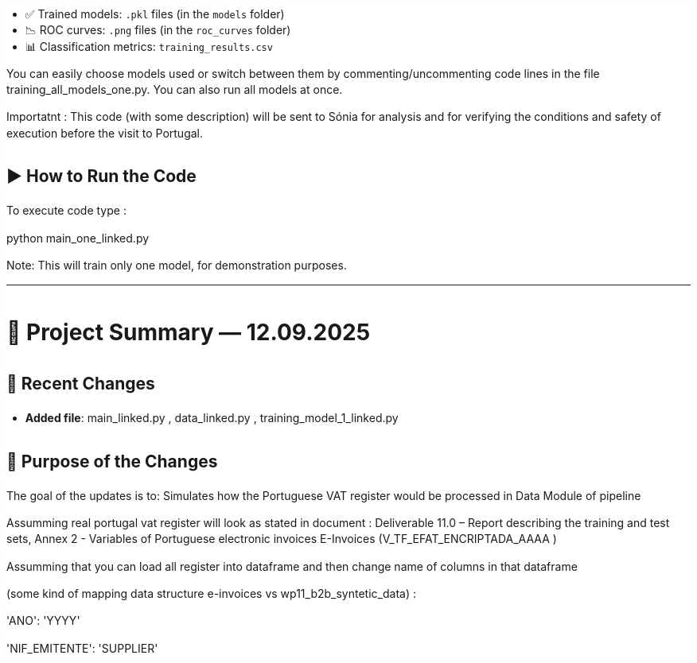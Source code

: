 - ✅ Trained models: `.pkl` files (in the `models` folder)
- 📉 ROC curves: `.png` files (in the `roc_curves` folder)
- 📊 Classification metrics: `training_results.csv`


You can easily choose models used or switch between them by commenting/uncommenting code lines in the file training_all_models_one.py.
You can also run all models at once.

Importatnt : This code (with some description) will be sent to Sónia for analysis and for verifying the conditions and safety of execution before the visit to Portugal.



## ▶️ How to Run the Code 


To execute code type :

python main_one_linked.py

Note: This will train only one model, for demonstration purposes. 





---





# 📅 Project Summary — 12.09.2025

## 🔄 Recent Changes


- **Added file**:  main_linked.py , data_linked.py , training_model_1_linked.py 


## 🎯 Purpose of the Changes


The goal of the updates is to: Simulates how the Portuguese VAT register would be processed in Data Module of pipeline

Assumming real portugal vat register will look as stated in document : Deliverable	11.0 – Report describing the training and test sets, 
Annex 2  - Variables of Portuguese electronic invoices  E-Invoices (V_TF_EFAT_ENCRIPTADA_AAAA )


Assumming that you can load all register into dataframe and then  change name of columns in that dataframe

(some kind of mapping data structure e-invoices vs wp11_b2b_syntetic_data) :

'ANO': 'YYYY'

'NIF_EMITENTE': 'SUPPLIER'
